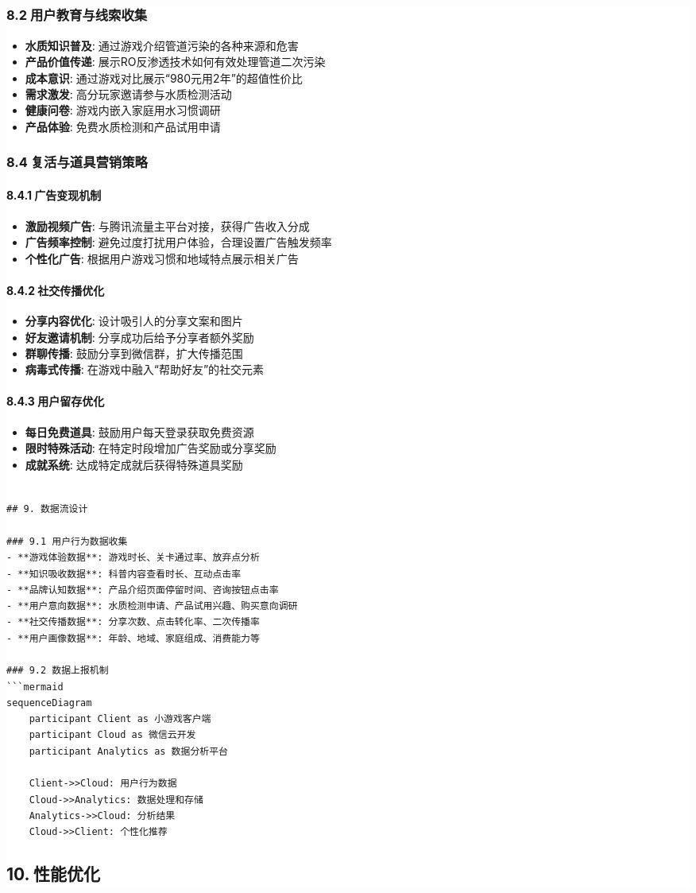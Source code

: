 ### 8.2 用户教育与线索收集
- **水质知识普及**: 通过游戏介绍管道污染的各种来源和危害
- **产品价值传递**: 展示RO反渗透技术如何有效处理管道二次污染
- **成本意识**: 通过游戏对比展示“980元用2年”的超值性价比
- **需求激发**: 高分玩家邀请参与水质检测活动
- **健康问卷**: 游戏内嵌入家庭用水习惯调研
- **产品体验**: 免费水质检测和产品试用申请

### 8.4 复活与道具营销策略

#### 8.4.1 广告变现机制
- **激励视频广告**: 与腾讯流量主平台对接，获得广告收入分成
- **广告频率控制**: 避免过度打扰用户体验，合理设置广告触发频率
- **个性化广告**: 根据用户游戏习惯和地域特点展示相关广告

#### 8.4.2 社交传播优化
- **分享内容优化**: 设计吸引人的分享文案和图片
- **好友邀请机制**: 分享成功后给予分享者额外奖励
- **群聊传播**: 鼓励分享到微信群，扩大传播范围
- **病毒式传播**: 在游戏中融入“帮助好友”的社交元素

#### 8.4.3 用户留存优化
- **每日免费道具**: 鼓励用户每天登录获取免费资源
- **限时特殊活动**: 在特定时段增加广告奖励或分享奖励
- **成就系统**: 达成特定成就后获得特殊道具奖励
```

## 9. 数据流设计

### 9.1 用户行为数据收集
- **游戏体验数据**: 游戏时长、关卡通过率、放弃点分析
- **知识吸收数据**: 科普内容查看时长、互动点击率
- **品牌认知数据**: 产品介绍页面停留时间、咨询按钮点击率
- **用户意向数据**: 水质检测申请、产品试用兴趣、购买意向调研
- **社交传播数据**: 分享次数、点击转化率、二次传播率
- **用户画像数据**: 年龄、地域、家庭组成、消费能力等

### 9.2 数据上报机制
```mermaid
sequenceDiagram
    participant Client as 小游戏客户端
    participant Cloud as 微信云开发
    participant Analytics as 数据分析平台
    
    Client->>Cloud: 用户行为数据
    Cloud->>Analytics: 数据处理和存储
    Analytics->>Cloud: 分析结果
    Cloud->>Client: 个性化推荐
```

## 10. 性能优化
